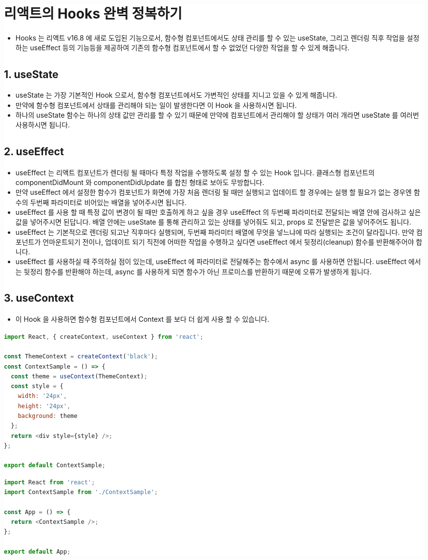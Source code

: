 # 리액트의 Hooks 완벽 정복하기

- Hooks 는 리액트 v16.8 에 새로 도입된 기능으로서, 함수형 컴포넌트에서도 상태 관리를 할 수 있는 useState, 그리고 렌더링 직후 작업을 설정하는 useEffect 등의 기능등을 제공하여 기존의 함수형 컴포넌트에서 할 수 없었던 다양한 작업을 할 수 있게 해줍니다.

## 1. useState

- useState 는 가장 기본적인 Hook 으로서, 함수형 컴포넌트에서도 가변적인 상태를 지니고 있을 수 있게 해줍니다.
- 만약에 함수형 컴포넌트에서 상태를 관리해야 되는 일이 발생한다면 이 Hook 을 사용하시면 됩니다.
- 하나의 useState 함수는 하나의 상태 값만 관리를 할 수 있기 때문에 만약에 컴포넌트에서 관리해야 할 상태가 여러 개라면 useState 를 여러번 사용하시면 됩니다.

## 2. useEffect

- useEffect 는 리액트 컴포넌트가 렌더링 될 때마다 특정 작업을 수행하도록 설정 할 수 있는 Hook 입니다. 클래스형 컴포넌트의 componentDidMount 와 componentDidUpdate 를 합친 형태로 보아도 무방합니다.
- 만약 useEffect 에서 설정한 함수가 컴포넌트가 화면에 가장 처음 렌더링 될 때만 실행되고 업데이트 할 경우에는 실행 할 필요가 없는 경우엔 함수의 두번째 파라미터로 비어있는 배열을 넣어주시면 됩니다.
- useEffect 를 사용 할 때 특정 값이 변경이 될 때만 호출하게 하고 싶을 경우 useEffect 의 두번째 파라미터로 전달되는 배열 안에 검사하고 싶은 값을 넣어주시면 된답니다. 배열 안에는 useState 를 통해 관리하고 있는 상태를 넣어줘도 되고, props 로 전달받은 값을 넣어주어도 됩니다.
- useEffect 는 기본적으로 렌더링 되고난 직후마다 실행되며, 두번째 파라미터 배열에 무엇을 넣느냐에 따라 실행되는 조건이 달라집니다. 만약 컴포넌트가 언마운트되기 전이나, 업데이트 되기 직전에 어떠한 작업을 수행하고 싶다면 useEffect 에서 뒷정리(cleanup) 함수를 반환해주어야 합니다.
- useEffect 를 사용하실 때 주의하실 점이 있는데, useEffect 에 파라미터로 전달해주는 함수에서 async 를 사용하면 안됩니다. useEffect 에서는 뒷정리 함수를 반환해야 하는데, async 를 사용하게 되면 함수가 아닌 프로미스를 반환하기 때문에 오류가 발생하게 됩니다.

## 3. useContext

- 이 Hook 을 사용하면 함수형 컴포넌트에서 Context 를 보다 더 쉽게 사용 할 수 있습니다.
```javascript
import React, { createContext, useContext } from 'react';

const ThemeContext = createContext('black');
const ContextSample = () => {
  const theme = useContext(ThemeContext);
  const style = {
    width: '24px',
    height: '24px',
    background: theme
  };
  return <div style={style} />;
};

export default ContextSample;
```
```javascript
import React from 'react';
import ContextSample from './ContextSample';

const App = () => {
  return <ContextSample />;
};

export default App;
```

